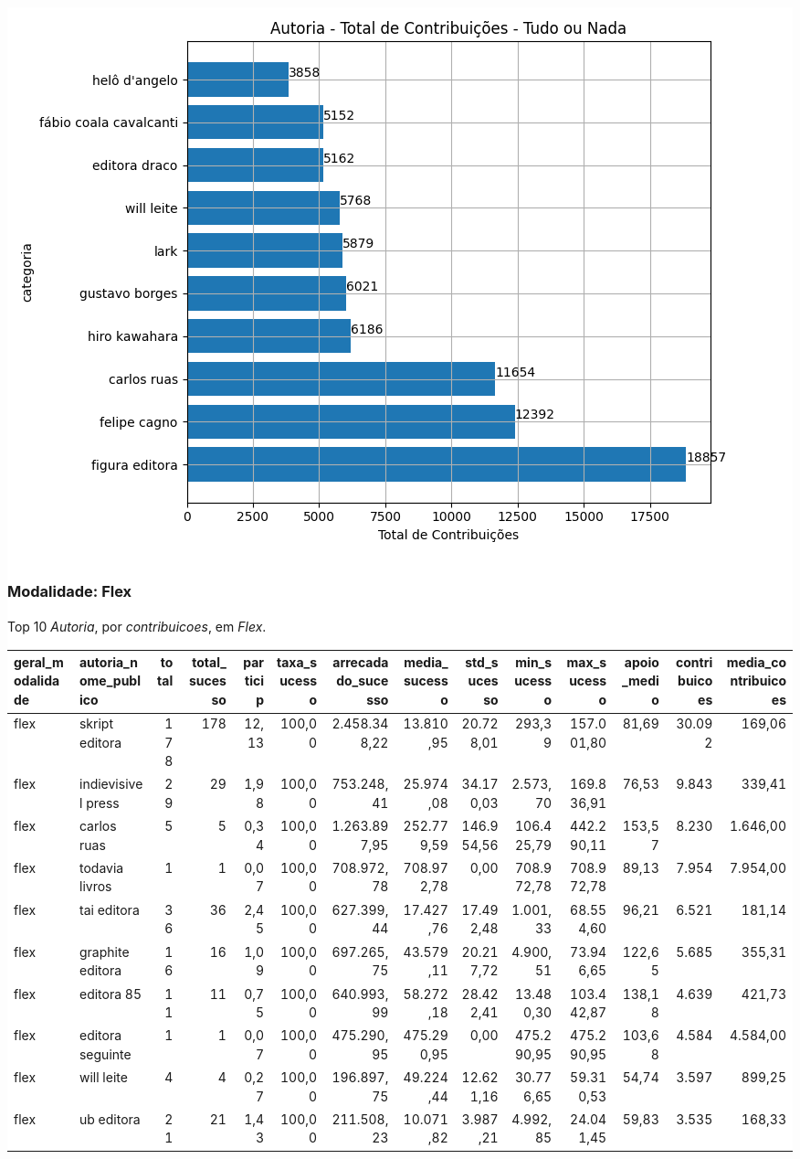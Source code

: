 
![Gráfico de barras horizontal com o título "Autoria - Total de Contribuições - Tudo ou Nada". O eixo X é a dimensão analisada, o eixo Y as categorias](./dados/notaveis_por_autoria-contribuicoes-aon.png "Autoria - Total de Contribuições - Tudo ou Nada")



### Modalidade: Flex


Top 10 _Autoria_, por _contribuicoes_, em _Flex_.


| geral_modalidade   | autoria_nome_publico   |   total |   total_sucesso |   particip |   taxa_sucesso |   arrecadado_sucesso |   media_sucesso |   std_sucesso |   min_sucesso |   max_sucesso |   apoio_medio |   contribuicoes |   media_contribuicoes |
|:-------------------|:-----------------------|--------:|----------------:|-----------:|---------------:|---------------------:|----------------:|--------------:|--------------:|--------------:|--------------:|----------------:|----------------------:|
| flex               | skript editora         |     178 |             178 |      12,13 |         100,00 |           2.458.348,22 |        13.810,95 |      20.728,01 |        293,39 |     157.001,80 |         81,69 |           30.092 |                169,06 |
| flex               | indievisivel press     |      29 |              29 |       1,98 |         100,00 |            753.248,41 |        25.974,08 |      34.170,03 |       2.573,70 |     169.836,91 |         76,53 |            9.843 |                339,41 |
| flex               | carlos ruas            |       5 |               5 |       0,34 |         100,00 |           1.263.897,95 |       252.779,59 |     146.954,56 |     106.425,79 |     442.290,11 |        153,57 |            8.230 |               1.646,00 |
| flex               | todavia livros         |       1 |               1 |       0,07 |         100,00 |            708.972,78 |       708.972,78 |          0,00 |     708.972,78 |     708.972,78 |         89,13 |            7.954 |               7.954,00 |
| flex               | tai editora            |      36 |              36 |       2,45 |         100,00 |            627.399,44 |        17.427,76 |      17.492,48 |       1.001,33 |      68.554,60 |         96,21 |            6.521 |                181,14 |
| flex               | graphite editora       |      16 |              16 |       1,09 |         100,00 |            697.265,75 |        43.579,11 |      20.217,72 |       4.900,51 |      73.946,65 |        122,65 |            5.685 |                355,31 |
| flex               | editora 85             |      11 |              11 |       0,75 |         100,00 |            640.993,99 |        58.272,18 |      28.422,41 |      13.480,30 |     103.442,87 |        138,18 |            4.639 |                421,73 |
| flex               | editora seguinte       |       1 |               1 |       0,07 |         100,00 |            475.290,95 |       475.290,95 |          0,00 |     475.290,95 |     475.290,95 |        103,68 |            4.584 |               4.584,00 |
| flex               | will leite             |       4 |               4 |       0,27 |         100,00 |            196.897,75 |        49.224,44 |      12.621,16 |      30.776,65 |      59.310,53 |         54,74 |            3.597 |                899,25 |
| flex               | ub editora             |      21 |              21 |       1,43 |         100,00 |            211.508,23 |        10.071,82 |       3.987,21 |       4.992,85 |      24.041,45 |         59,83 |            3.535 |                168,33 |
